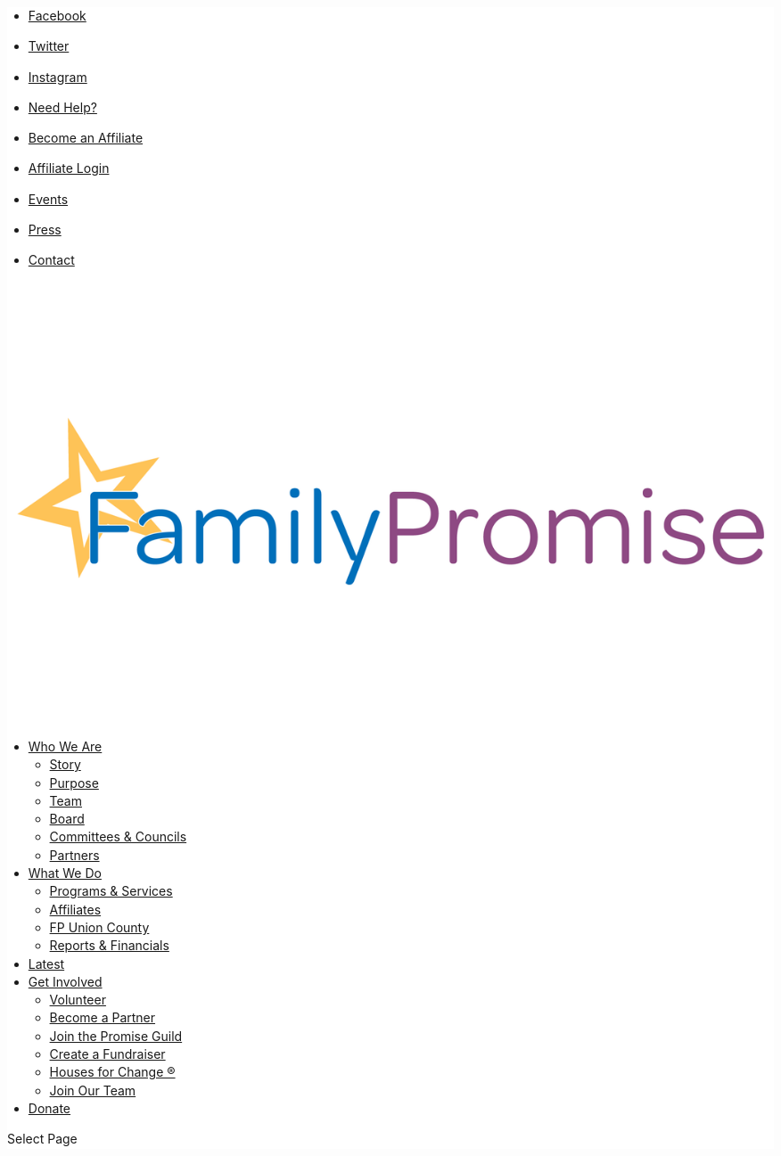 - <a href="https://facebook.com/FamilyPromise" class="icon"><span>Facebook</span></a>
- <a href="https://twitter.com/fpnational" class="icon"><span>Twitter</span></a>
- <a href="https://www.instagram.com/family.promise" class="icon"><span>Instagram</span></a>



- [Need Help?](../../../get-help/index.html)
- [Become an Affiliate](../become-an-affiliate/index.html)
- [Affiliate Login](https://affiliates.familypromise.org/)
- [Events](../../../events/index.html)
- [Press](../../../press/index.html)
- [Contact](../../../contact/index.html)

<span class="logo_helper"></span> [<img src="../../../wp-content/uploads/2021/03/FP-logo-horiz.png" alt="Family Promise" id="logo" width="2000" height="492" />](../../../index.html)

- [Who We Are](../../../who-we-are/index.html)
  - [Story](../../../who-we-are/story/index.html)
  - [Purpose](../../../who-we-are/purpose/index.html)
  - [Team](../../../who-we-are/team/index.html)
  - [Board](../../../who-we-are/board/index.html)
  - [Committees & Councils](../../../who-we-are/committees-councils/index.html)
  - [Partners](../../../who-we-are/partners/index.html)
- [What We Do](../../index.html)
  - [Programs & Services](../../programs-services/index.html)
  - [Affiliates](../index.html)
  - [FP Union County](../../fp-union-county/index.html)
  - [Reports & Financials](../../reports-financials/index.html)
- [Latest](../../../latest/index.html)
- [Get Involved](../../../get-involved/index.html)
  - [Volunteer](../../../get-involved/volunteer/index.html)
  - [Become a Partner](../../../who-we-are/partners/index.html)
  - [Join the Promise Guild](../../../donate/join-the-promise-guild/index.html)
  - [Create a Fundraiser](https://donate.familypromise.org/my-FP-Fundraiser)
  - [Houses for Change ®](../../../get-involved/houses-for-change/index.html)
  - [Join Our Team](../../../get-involved/employment/index.html)
- [Donate](../../../donate/index.html)

<span id="et_search_icon"></span>

<span class="select_page">Select Page</span> <span class="mobile_menu_bar mobile_menu_bar_toggle"></span>

<span class="et_close_search_field"></span>
